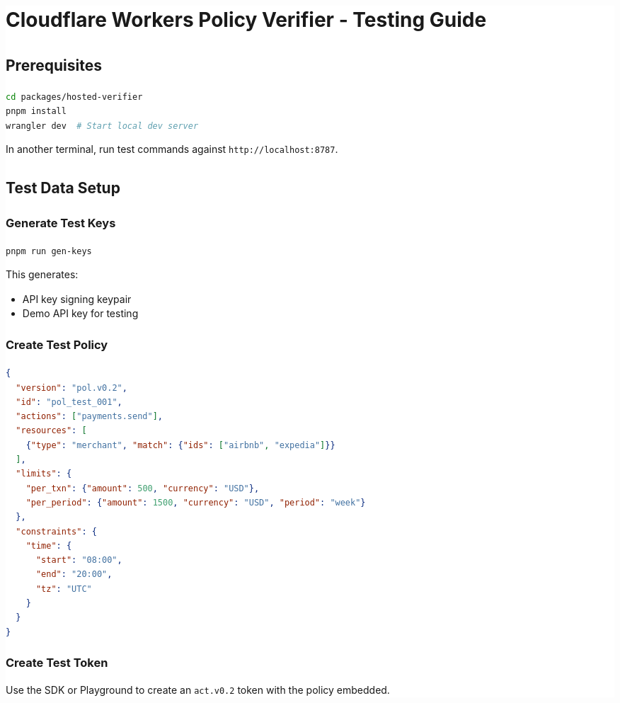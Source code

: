 # Cloudflare Workers Policy Verifier - Testing Guide

## Prerequisites

```bash
cd packages/hosted-verifier
pnpm install
wrangler dev  # Start local dev server
```

In another terminal, run test commands against `http://localhost:8787`.

## Test Data Setup

### Generate Test Keys

```bash
pnpm run gen-keys
```

This generates:
- API key signing keypair
- Demo API key for testing

### Create Test Policy

```json
{
  "version": "pol.v0.2",
  "id": "pol_test_001",
  "actions": ["payments.send"],
  "resources": [
    {"type": "merchant", "match": {"ids": ["airbnb", "expedia"]}}
  ],
  "limits": {
    "per_txn": {"amount": 500, "currency": "USD"},
    "per_period": {"amount": 1500, "currency": "USD", "period": "week"}
  },
  "constraints": {
    "time": {
      "start": "08:00",
      "end": "20:00",
      "tz": "UTC"
    }
  }
}
```

### Create Test Token

Use the SDK or Playground to create an `act.v0.2` token with the policy embedded.
